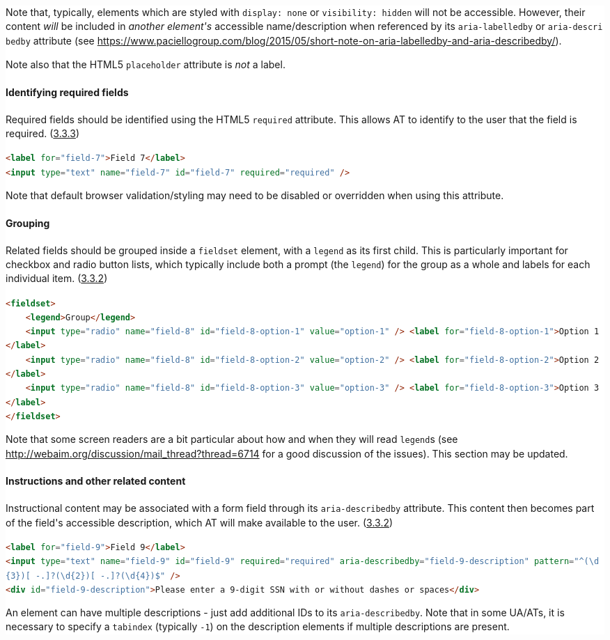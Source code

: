 Note that, typically, elements which are styled with `display: none` or `visibility: hidden` will not be accessible. However, their content *will* be included in *another element's*  accessible name/description when referenced by its `aria-labelledby` or `aria-describedby` attribute (see https://www.paciellogroup.com/blog/2015/05/short-note-on-aria-labelledby-and-aria-describedby/).

Note also that the HTML5 `placeholder` attribute is *not* a label.

#### Identifying required fields

Required fields should be identified using the HTML5 `required` attribute. This allows AT to identify to the user that the field is required. ([3.3.3](https://www.w3.org/TR/WCAG20/#minimize-error))

```html
<label for="field-7">Field 7</label>
<input type="text" name="field-7" id="field-7" required="required" />
```

Note that default browser validation/styling may need to be disabled or overridden when using this attribute.

#### Grouping

Related fields should be grouped inside a `fieldset` element, with a `legend` as its first child. This is particularly important for checkbox and radio button lists, which typically include both a prompt (the `legend`) for the group as a whole and labels for each individual item. ([3.3.2](https://www.w3.org/TR/WCAG20/#minimize-error))

```html
<fieldset>
    <legend>Group</legend>
    <input type="radio" name="field-8" id="field-8-option-1" value="option-1" /> <label for="field-8-option-1">Option 1</label>
    <input type="radio" name="field-8" id="field-8-option-2" value="option-2" /> <label for="field-8-option-2">Option 2</label>
    <input type="radio" name="field-8" id="field-8-option-3" value="option-3" /> <label for="field-8-option-3">Option 3</label>
</fieldset>
```

Note that some screen readers are a bit particular about how and when they will read `legend`s (see http://webaim.org/discussion/mail_thread?thread=6714 for a good discussion of the issues). This section may be updated.

#### Instructions and other related content

Instructional content may be associated with a form field through its `aria-describedby` attribute. This content then becomes part of the field's accessible description, which AT will make available to the user. ([3.3.2](https://www.w3.org/TR/WCAG20/#minimize-error))

```html
<label for="field-9">Field 9</label>
<input type="text" name="field-9" id="field-9" required="required" aria-describedby="field-9-description" pattern="^(\d{3})[ -.]?(\d{2})[ -.]?(\d{4})$" />
<div id="field-9-description">Please enter a 9-digit SSN with or without dashes or spaces</div>
```

An element can have multiple descriptions - just add additional IDs to its `aria-describedby`. Note that in some UA/ATs, it is necessary to specify a `tabindex` (typically `-1`) on the description elements if multiple descriptions are present.
